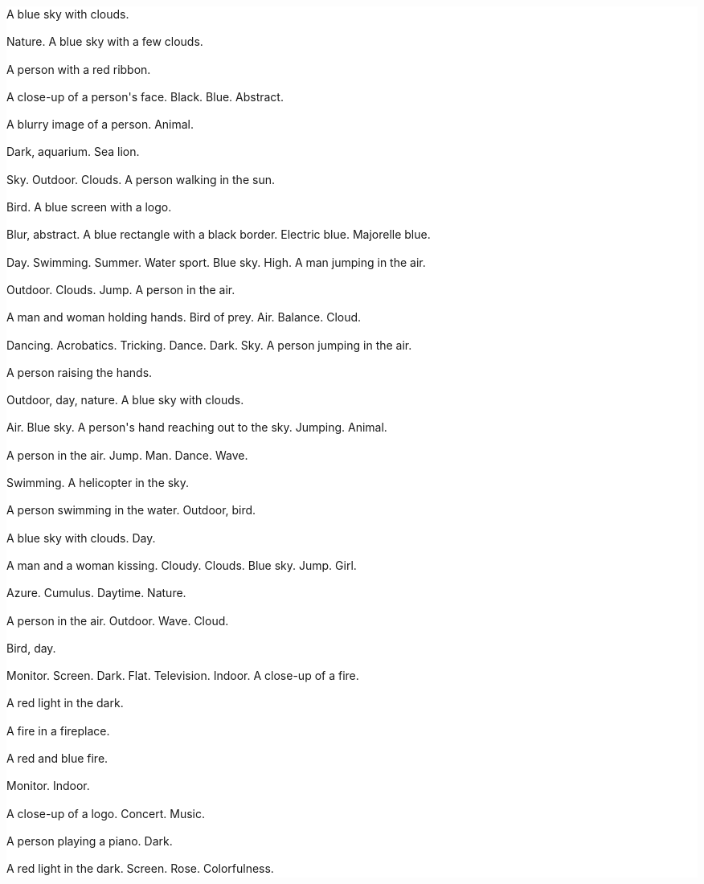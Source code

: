 A blue sky with clouds.

Nature. A blue sky with a few clouds.

A person with a red ribbon.

A close-up of a person's face. Black. Blue. Abstract.

A blurry image of a person. Animal.

Dark, aquarium. Sea lion.

Sky. Outdoor. Clouds. A person walking in the sun.

Bird. A blue screen with a logo.

Blur, abstract. A blue rectangle with a black border. Electric blue. Majorelle blue.

Day. Swimming. Summer. Water sport. Blue sky. High. A man jumping in the air.

Outdoor. Clouds. Jump. A person in the air.

A man and woman holding hands. Bird of prey. Air. Balance. Cloud.



Dancing. Acrobatics. Tricking. Dance. Dark. Sky. A person jumping in the air.

A person raising the hands.

Outdoor, day, nature. A blue sky with clouds.



Air. Blue sky. A person's hand reaching out to the sky. Jumping. Animal.

A person in the air. Jump. Man. Dance. Wave.

Swimming. A helicopter in the sky.

A person swimming in the water. Outdoor, bird.

A blue sky with clouds. Day.

A man and a woman kissing. Cloudy. Clouds. Blue sky. Jump. Girl.

Azure. Cumulus. Daytime. Nature.

A person in the air. Outdoor. Wave. Cloud.

Bird, day.

Monitor. Screen. Dark. Flat. Television. Indoor. A close-up of a fire.

A red light in the dark.

A fire in a fireplace.

A red and blue fire.

Monitor. Indoor.

A close-up of a logo. Concert. Music.

A person playing a piano. Dark.

A red light in the dark. Screen. Rose. Colorfulness.
